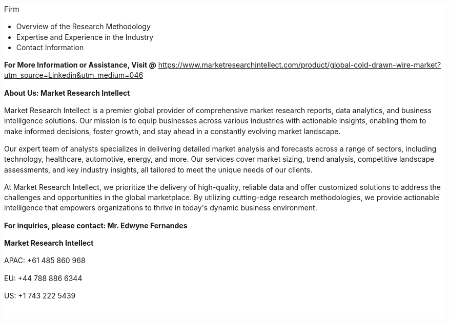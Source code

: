 Firm</strong></p><ul><li>Overview of the Research Methodology</li><li>Expertise and Experience in the Industry</li><li>Contact Information</li></ul></div><div class="article-main__content" data-test-id="publishing-text-block"><p><span class="font-[700]"><strong>For More Information or Assistance, Visit @</strong>&nbsp;<a href="https://www.marketresearchintellect.com/product/global-cold-drawn-wire-market?utm_source=Linkedin&utm_medium=046">https://www.marketresearchintellect.com/product/global-cold-drawn-wire-market?utm_source=Linkedin&utm_medium=046</a></span></p><p><strong>About Us: Market Research Intellect</strong></p><p>Market Research Intellect is a premier global provider of comprehensive market research reports, data analytics, and business intelligence solutions. Our mission is to equip businesses across various industries with actionable insights, enabling them to make informed decisions, foster growth, and stay ahead in a constantly evolving market landscape.</p><p>Our expert team of analysts specializes in delivering detailed market analysis and forecasts across a range of sectors, including technology, healthcare, automotive, energy, and more. Our services cover market sizing, trend analysis, competitive landscape assessments, and key industry insights, all tailored to meet the unique needs of our clients.</p><p>At Market Research Intellect, we prioritize the delivery of high-quality, reliable data and offer customized solutions to address the challenges and opportunities in the global marketplace. By utilizing cutting-edge research methodologies, we provide actionable intelligence that empowers organizations to thrive in today's dynamic business environment.</p><p><strong>For inquiries, please contact: Mr. Edwyne Fernandes</strong></p><p><strong>Market Research Intellect</strong></p><p>APAC: +61 485 860 968</p><p>EU: +44 788 886 6344</p><p>US: +1 743 222 5439</p></div><div class="article-main__content" data-test-id="publishing-text-block">&nbsp;</div>
